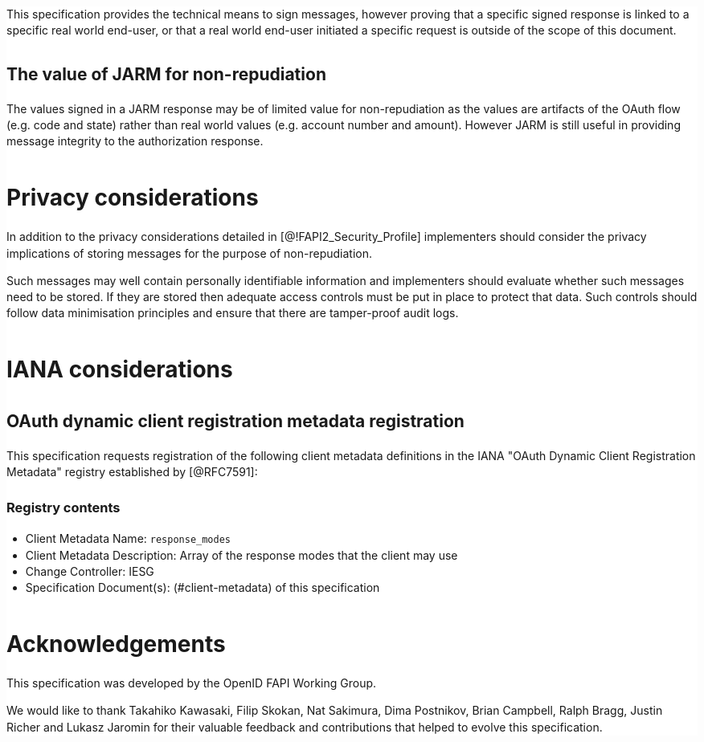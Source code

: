 This specification provides the technical means to sign messages, however proving that a specific signed response is
linked to a specific real world end-user, or that a real world end-user initiated a specific request is outside of the
scope of this document.

## The value of JARM for non-repudiation

The values signed in a JARM response may be of limited value for non-repudiation as the values are artifacts 
of the OAuth flow (e.g. code and state) rather than real world values (e.g. account number and amount). However JARM
is still useful in providing message integrity to the authorization response.



# Privacy considerations

In addition to the privacy considerations detailed in [@!FAPI2_Security_Profile] implementers should consider
the privacy implications of storing messages for the purpose of non-repudiation. 

Such messages may well contain personally identifiable information and implementers should evaluate 
whether such messages need to be stored. If they are stored then adequate access controls must be 
put in place to protect that data. Such controls should follow data minimisation principles and ensure that 
there are tamper-proof audit logs.

# IANA considerations
## OAuth dynamic client registration metadata registration

This specification requests registration of the following client metadata
definitions in the IANA "OAuth Dynamic Client Registration Metadata" registry
established by [@RFC7591]:

### Registry contents

* Client Metadata Name: `response_modes`
* Client Metadata Description: Array of the response modes that the client may use
* Change Controller: IESG
* Specification Document(s): (#client-metadata) of this specification

# Acknowledgements

This specification was developed by the OpenID FAPI Working Group. 

We would like to thank Takahiko Kawasaki, Filip Skokan, Nat Sakimura, Dima Postnikov, Brian Campbell, Ralph Bragg, Justin Richer and Lukasz Jaromin for their valuable feedback and contributions that helped to evolve this specification.
